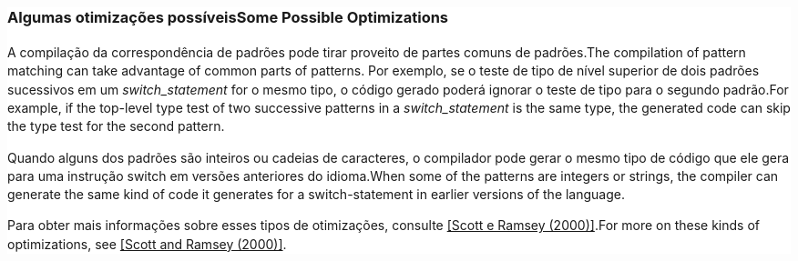 ### <a name="some-possible-optimizations"></a><span data-ttu-id="3e9df-212">Algumas otimizações possíveis</span><span class="sxs-lookup"><span data-stu-id="3e9df-212">Some Possible Optimizations</span></span>

<span data-ttu-id="3e9df-213">A compilação da correspondência de padrões pode tirar proveito de partes comuns de padrões.</span><span class="sxs-lookup"><span data-stu-id="3e9df-213">The compilation of pattern matching can take advantage of common parts of patterns.</span></span> <span data-ttu-id="3e9df-214">Por exemplo, se o teste de tipo de nível superior de dois padrões sucessivos em um *switch_statement* for o mesmo tipo, o código gerado poderá ignorar o teste de tipo para o segundo padrão.</span><span class="sxs-lookup"><span data-stu-id="3e9df-214">For example, if the top-level type test of two successive patterns in a *switch_statement* is the same type, the generated code can skip the type test for the second pattern.</span></span>

<span data-ttu-id="3e9df-215">Quando alguns dos padrões são inteiros ou cadeias de caracteres, o compilador pode gerar o mesmo tipo de código que ele gera para uma instrução switch em versões anteriores do idioma.</span><span class="sxs-lookup"><span data-stu-id="3e9df-215">When some of the patterns are integers or strings, the compiler can generate the same kind of code it generates for a switch-statement in earlier versions of the language.</span></span>

<span data-ttu-id="3e9df-216">Para obter mais informações sobre esses tipos de otimizações, consulte [[Scott e Ramsey (2000)]](https://www.cs.tufts.edu/~nr/cs257/archive/norman-ramsey/match.pdf "Quando fazer a correspondência da heurística de compilação é importante?").</span><span class="sxs-lookup"><span data-stu-id="3e9df-216">For more on these kinds of optimizations, see [[Scott and Ramsey (2000)]](https://www.cs.tufts.edu/~nr/cs257/archive/norman-ramsey/match.pdf "When Do Match-Compilation Heuristics Matter?").</span></span>


[summary]: #summary
[design]: #detailed-design